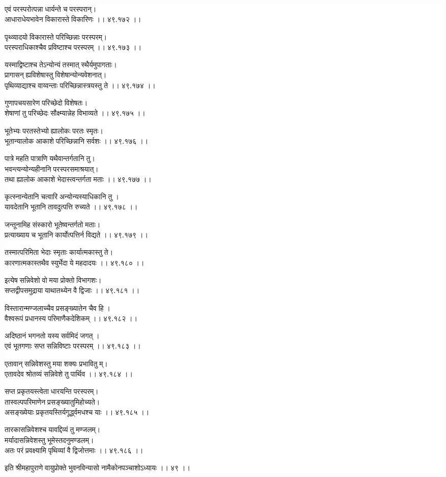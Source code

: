 एवं परस्परोत्पन्ना धार्यन्ते च परस्परान्।  
आधाराधेयभावेन विकारास्ते विकारिणः ।। ४९.१७२ ।।  
  
पृथ्व्यादयो विकारास्ते परिच्छिन्नाः परस्परम्।  
परस्पराधिकाश्चैव प्रविष्टाश्च परस्परम् ।। ४९.१७३ ।।  
  
यस्माद्विष्टाश्च तेऽन्योन्यं तस्मात् स्थैर्यमुपागताः।  
प्रागासन् ह्यविशेषास्तु विशेषान्योन्यवेशनात्।  
पृथिव्याद्याश्च वाय्वन्ताः परिच्छिन्नास्त्रयस्तु ते ।। ४९.१७४ ।।  
  
गुणापचयसारेण परिच्छेदो विशेषतः।  
शेषाणां तु परिच्छेदः सौक्ष्म्यान्नेह विभाव्यते ।। ४९.१७५ ।।  
  
भूतेभ्यः परतस्तेभ्यो ह्यालोकः परतः स्मृतः।  
भूतान्यालोक आकाशे परिच्छिन्नानि सर्वशः ।। ४९.१७६ ।।  
  
पात्रे महति पात्राणि यथैवान्तर्गतानि तु।  
भवन्त्यन्योन्यहीनानि परस्परसमाश्रयात्।  
तथा ह्यालोक आकाशे भेदास्त्वन्तर्गता मताः ।। ४९.१७७ ।।  
  
कृत्स्नान्येतानि चत्वारि अन्योन्यस्याधिकानि तु ।  
यावदेतानि भूतानि तावदुत्पत्ति रुच्यते ।। ४९.१७८ ।।  
  
जन्तूनामिह संस्कारो भूतेष्वन्तर्गतो मताः।  
प्रत्याख्याय च भूतानि कार्योत्पत्तिर्न विद्यते ।। ४९.१७९ ।।  
  
तस्मात्परिमिता भेदाः स्मृताः कार्यात्मकास्तु ते।  
कारणात्मकास्तथैव स्युर्भेदा ये महदादयः ।। ४९.१८० ।।  
  
इत्येष सन्निवेशो वो मया प्रोक्तो विभागशः।  
सप्तद्वीपसमुद्राया याथातथ्येन वै द्विजाः ।। ४९.१८१ ।।  
  
विस्तारान्मण्जलाच्चैव प्रसङ्ख्यातेन चैव हि ।  
वैश्वरूपं प्रधानस्य परिमाणैकदेशिकम् ।। ४९.१८२ ।।  
  
अदिष्ठानं भगनतो यस्य सर्वमिदं जगत् ।  
एवं भूतगणाः सप्त सन्निविष्टाः परस्परम् ।। ४९.१८३ ।।  
  
एतावान् सन्निवेशस्तु मया शक्यः प्रभावितु म्।  
एतावदेव श्रोतव्यं सन्निवेशे तु पार्थिव ।। ४९.१८४ ।।  
  
सप्त प्रकृतयस्त्वेता धारयन्ति परस्परम्।  
तास्वल्पपरिमाणेन प्रसङ्ख्यातुमिहोच्यते।  
असङ्ख्येयाः प्रकृतयस्तिर्यगूर्द्ध्वमधश्च याः ।। ४९.१८५ ।।  
  
तारकासन्निवेशश्च यावद्दिव्यं तु मण्जलम्।  
मर्यादासन्निवेशस्तु भूमेस्तदनुमण्डलम्।  
अतः परं प्रवक्ष्यामि पृथिव्यां वै द्विजोत्तमाः ।। ४९.१८६ ।।  
  
इति श्रीमहापुराणे वायुप्रोक्ते भुवनविन्यासो नामैकोनपञ्चाशोऽध्यायः ।। ४९ ।।